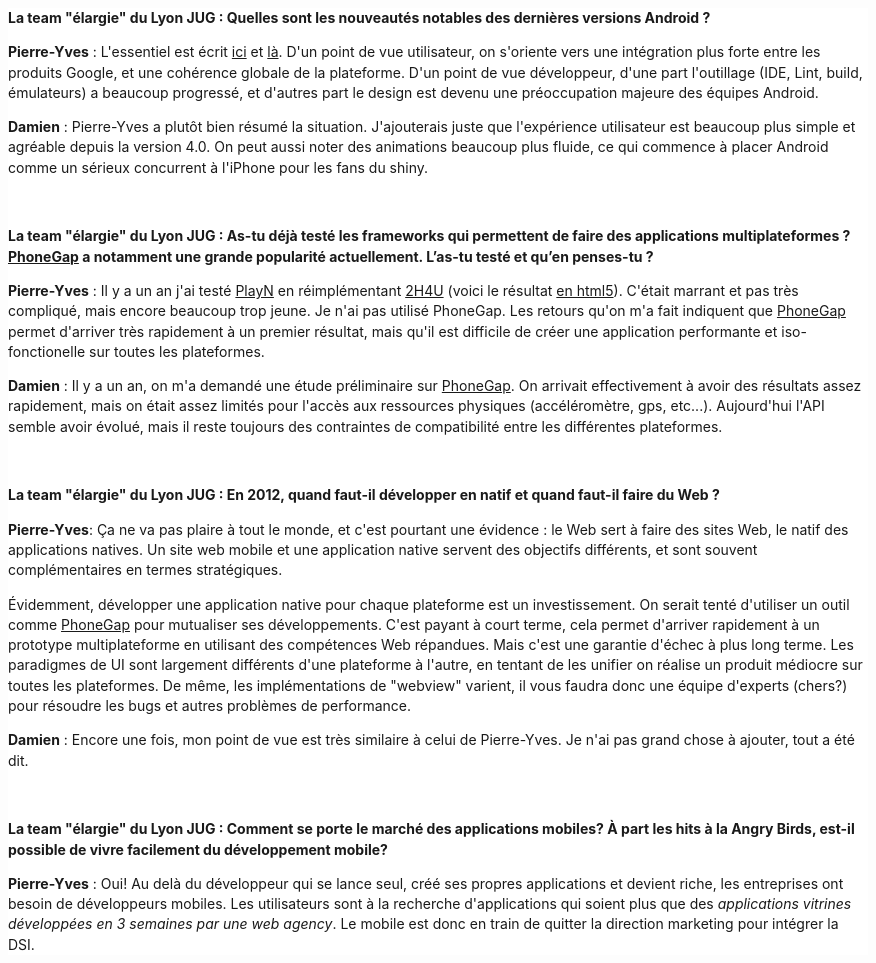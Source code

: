 **La team "élargie" du Lyon JUG : Quelles sont les nouveautés notables des dernières versions Android ?**

**Pierre-Yves** : L'essentiel est écrit [ici](http://www.android.com/whatsnew/) et [là](http://developer.android.com/about/versions/jelly-bean.html). D'un point de vue utilisateur, on s'oriente vers une intégration plus forte entre les produits Google, et une cohérence globale de la plateforme. D'un point de vue développeur, d'une part l'outillage (IDE, Lint, build, émulateurs) a beaucoup progressé, et d'autres part le design est devenu une préoccupation majeure des équipes Android.

**Damien** : Pierre-Yves a plutôt bien résumé la situation. J'ajouterais juste que l'expérience utilisateur est beaucoup plus simple et agréable depuis la version 4.0. On peut aussi noter des animations beaucoup plus fluide, ce qui commence à placer Android comme un sérieux concurrent à l'iPhone pour les fans du shiny.

 

**La team "élargie" du Lyon JUG : As-tu déjà testé les frameworks qui permettent de faire des applications multiplateformes ? [PhoneGap](http://phonegap.com/) a notamment une grande popularité actuellement. L’as-tu testé et qu’en penses-tu ?**

**Pierre-Yves** : Il y a un an j'ai testé [PlayN](http://code.google.com/p/playn) en réimplémentant [2H4U](http://sourceforge.net/projects/toohardforyou/) (voici le résultat [en html5](http://forplay-2h4u.appspot.com/)). C'était marrant et pas très compliqué, mais encore beaucoup trop jeune. Je n'ai pas utilisé PhoneGap. Les retours qu'on m'a fait indiquent que [PhoneGap](http://phonegap.com/) permet d'arriver très rapidement à un premier résultat, mais qu'il est difficile de créer une application performante et iso-fonctionelle sur toutes les plateformes.

**Damien** : Il y a un an, on m'a demandé une étude préliminaire sur [PhoneGap](http://phonegap.com/). On arrivait effectivement à avoir des résultats assez rapidement, mais on était assez limités pour l'accès aux ressources physiques (accéléromètre, gps, etc...). Aujourd'hui l'API semble avoir évolué, mais il reste toujours des contraintes de compatibilité entre les différentes plateformes.

 

**La team "élargie" du Lyon JUG : En 2012, quand faut-il développer en natif et quand faut-il faire du Web ?**

**Pierre-Yves**: Ça ne va pas plaire à tout le monde, et c'est pourtant une évidence : le Web sert à faire des sites Web, le natif des applications natives. Un site web mobile et une application native servent des objectifs différents, et sont souvent complémentaires en termes stratégiques.

Évidemment, développer une application native pour chaque plateforme est un investissement. On serait tenté d'utiliser un outil comme [PhoneGap](http://phonegap.com/) pour mutualiser ses développements. C'est payant à court terme, cela permet d'arriver rapidement à un prototype multiplateforme en utilisant des compétences Web répandues. Mais c'est une garantie d'échec à plus long terme. Les paradigmes de UI sont largement différents d'une plateforme à l'autre, en tentant de les unifier on réalise un produit médiocre sur toutes les plateformes. De même, les implémentations de "webview" varient, il vous faudra donc une équipe d'experts (chers?) pour résoudre les bugs et autres problèmes de performance.

**Damien** : Encore une fois, mon point de vue est très similaire à celui de Pierre-Yves. Je n'ai pas grand chose à ajouter, tout a été dit.

 

**La team "élargie" du Lyon JUG : Comment se porte le marché des applications mobiles? À part les hits à la Angry Birds, est-il possible de vivre facilement du développement mobile?**

**Pierre-Yves** : Oui! Au delà du développeur qui se lance seul, créé ses propres applications et devient riche, les entreprises ont besoin de développeurs mobiles. Les utilisateurs sont à la recherche d'applications qui soient plus que des _applications vitrines développées en 3 semaines par une web agency_. Le mobile est donc en train de quitter la direction marketing pour intégrer la DSI.
